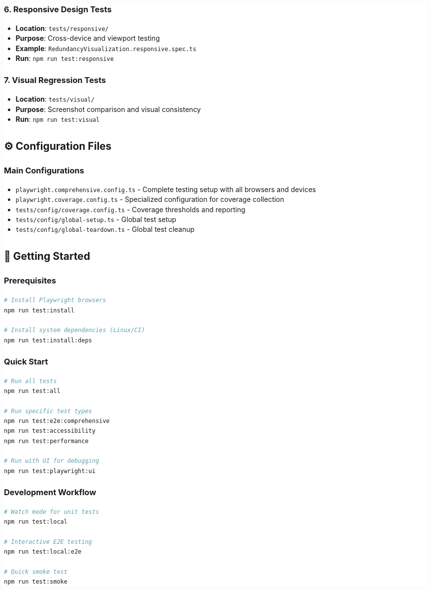 ### 6. Responsive Design Tests
- **Location**: `tests/responsive/`
- **Purpose**: Cross-device and viewport testing
- **Example**: `RedundancyVisualization.responsive.spec.ts`
- **Run**: `npm run test:responsive`

### 7. Visual Regression Tests
- **Location**: `tests/visual/`
- **Purpose**: Screenshot comparison and visual consistency
- **Run**: `npm run test:visual`

## ⚙️ Configuration Files

### Main Configurations
- `playwright.comprehensive.config.ts` - Complete testing setup with all browsers and devices
- `playwright.coverage.config.ts` - Specialized configuration for coverage collection
- `tests/config/coverage.config.ts` - Coverage thresholds and reporting
- `tests/config/global-setup.ts` - Global test setup
- `tests/config/global-teardown.ts` - Global test cleanup

## 🚀 Getting Started

### Prerequisites
```bash
# Install Playwright browsers
npm run test:install

# Install system dependencies (Linux/CI)
npm run test:install:deps
```

### Quick Start
```bash
# Run all tests
npm run test:all

# Run specific test types
npm run test:e2e:comprehensive
npm run test:accessibility
npm run test:performance

# Run with UI for debugging
npm run test:playwright:ui
```

### Development Workflow
```bash
# Watch mode for unit tests
npm run test:local

# Interactive E2E testing
npm run test:local:e2e

# Quick smoke test
npm run test:smoke
```
